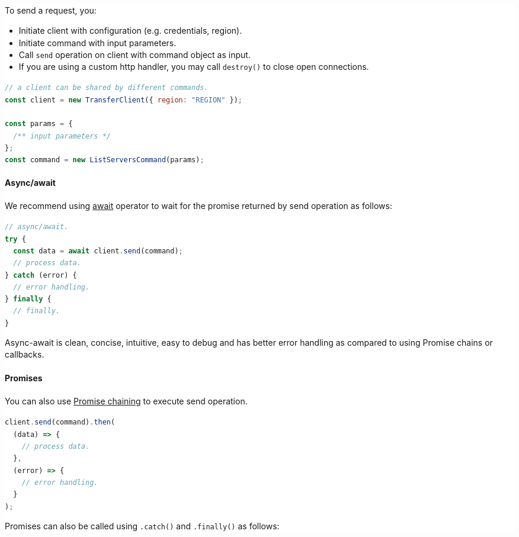 To send a request, you:

- Initiate client with configuration (e.g. credentials, region).
- Initiate command with input parameters.
- Call `send` operation on client with command object as input.
- If you are using a custom http handler, you may call `destroy()` to close open connections.

```js
// a client can be shared by different commands.
const client = new TransferClient({ region: "REGION" });

const params = {
  /** input parameters */
};
const command = new ListServersCommand(params);
```

#### Async/await

We recommend using [await](https://developer.mozilla.org/en-US/docs/Web/JavaScript/Reference/Operators/await)
operator to wait for the promise returned by send operation as follows:

```js
// async/await.
try {
  const data = await client.send(command);
  // process data.
} catch (error) {
  // error handling.
} finally {
  // finally.
}
```

Async-await is clean, concise, intuitive, easy to debug and has better error handling
as compared to using Promise chains or callbacks.

#### Promises

You can also use [Promise chaining](https://developer.mozilla.org/en-US/docs/Web/JavaScript/Guide/Using_promises#chaining)
to execute send operation.

```js
client.send(command).then(
  (data) => {
    // process data.
  },
  (error) => {
    // error handling.
  }
);
```

Promises can also be called using `.catch()` and `.finally()` as follows:
